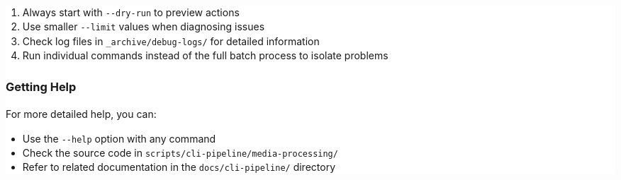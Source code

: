 1. Always start with `--dry-run` to preview actions
2. Use smaller `--limit` values when diagnosing issues
3. Check log files in `_archive/debug-logs/` for detailed information
4. Run individual commands instead of the full batch process to isolate problems

### Getting Help

For more detailed help, you can:
- Use the `--help` option with any command
- Check the source code in `scripts/cli-pipeline/media-processing/`
- Refer to related documentation in the `docs/cli-pipeline/` directory
